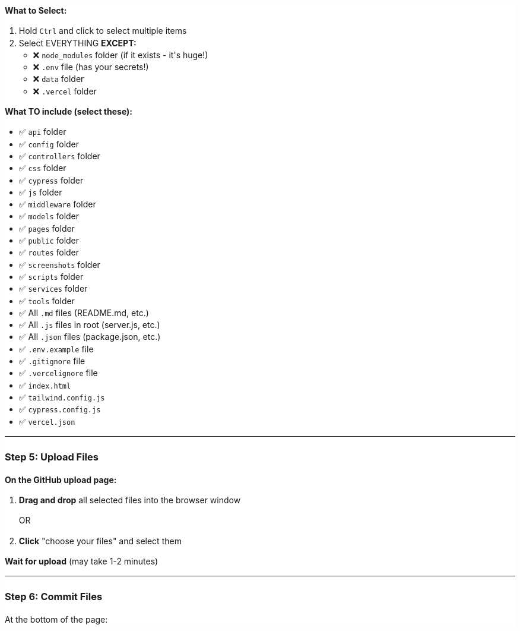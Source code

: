 **What to Select:**
1. Hold `Ctrl` and click to select multiple items
2. Select EVERYTHING **EXCEPT:**
   - ❌ `node_modules` folder (if it exists - it's huge!)
   - ❌ `.env` file (has your secrets!)
   - ❌ `data` folder
   - ❌ `.vercel` folder

**What TO include (select these):**
- ✅ `api` folder
- ✅ `config` folder
- ✅ `controllers` folder
- ✅ `css` folder
- ✅ `cypress` folder
- ✅ `js` folder
- ✅ `middleware` folder
- ✅ `models` folder
- ✅ `pages` folder
- ✅ `public` folder
- ✅ `routes` folder
- ✅ `screenshots` folder
- ✅ `scripts` folder
- ✅ `services` folder
- ✅ `tools` folder
- ✅ All `.md` files (README.md, etc.)
- ✅ All `.js` files in root (server.js, etc.)
- ✅ All `.json` files (package.json, etc.)
- ✅ `.env.example` file
- ✅ `.gitignore` file
- ✅ `.vercelignore` file
- ✅ `index.html`
- ✅ `tailwind.config.js`
- ✅ `cypress.config.js`
- ✅ `vercel.json`

---

### Step 5: Upload Files

**On the GitHub upload page:**

1. **Drag and drop** all selected files into the browser window
   
   OR
   
2. **Click** "choose your files" and select them

**Wait for upload** (may take 1-2 minutes)

---

### Step 6: Commit Files

At the bottom of the page:
